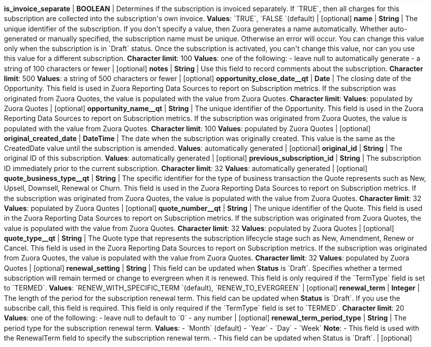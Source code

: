 **is_invoice_separate** | **BOOLEAN** |  Determines if the subscription is invoiced separately. If &#x60;TRUE&#x60;, then all charges for this subscription are collected into the subscription&#39;s own invoice.    **Values**: &#x60;TRUE&#x60;, &#x60;FALSE &#x60;(default)  | [optional] 
**name** | **String** |  The unique identifier of the subscription. If you don&#39;t specify a value, then Zuora generates a name automatically. Whether auto-generated or manually specified, the subscription name must be unique. Otherwise an error will occur. You can change this value only when the subscription is in &#x60;Draft&#x60; status. Once the subscription is activated, you can&#39;t change this value, nor can you use this value for a different subscription.   **Character limit**: 100   **Values**: one of the following:  - leave null to automatically generate - a string of 100 characters or fewer  | [optional] 
**notes** | **String** |  Use this field to record comments about the subscription.   **Character limit**: 500   **Values**: a string of 500 characters or fewer  | [optional] 
**opportunity_close_date__qt** | **Date** |  The closing date of the Opportunity. This field is used in Zuora Reporting Data Sources to report on Subscription metrics. If the subscription was originated from Zuora Quotes, the value is populated with the value from Zuora Quotes.   **Character limit**:   **Values**: populated by Zuora Quotes  | [optional] 
**opportunity_name__qt** | **String** |  The unique identifier of the Opportunity. This field is used in the Zuora Reporting Data Sources to report on Subscription metrics. If the subscription was originated from Zuora Quotes, the value is populated with the value from Zuora Quotes.   **Character limit**: 100   **Values**: populated by Zuora Quotes  | [optional] 
**original_created_date** | **DateTime** |  The date when the subscription was originally created. This value is the same as the CreatedDate value until the subscription is amended.    **Values**: automatically generated  | [optional] 
**original_id** | **String** |  The original ID of this subscription.    **Values**: automatically generated  | [optional] 
**previous_subscription_id** | **String** |  The subscription ID immediately prior to the current subscription.   **Character limit**: 32   **Values**: automatically generated  | [optional] 
**quote_business_type__qt** | **String** |  The specific identifier for the type of business transaction the Quote represents such as New, Upsell, Downsell, Renewal or Churn. This field is used in the Zuora Reporting Data Sources to report on Subscription metrics. If the subscription was originated from Zuora Quotes, the value is populated with the value from Zuora Quotes.   **Character limit**: 32   **Values**: populated by Zuora Quotes  | [optional] 
**quote_number__qt** | **String** |  The unique identifier of the Quote. This field is used in the Zuora Reporting Data Sources to report on Subscription metrics. If the subscription was originated from Zuora Quotes, the value is populated with the value from Zuora Quotes.   **Character limit**: 32   **Values**: populated by Zuora Quotes  | [optional] 
**quote_type__qt** | **String** |  The Quote type that represents the subscription lifecycle stage such as New, Amendment, Renew or Cancel. This field is used in the Zuora Reporting Data Sources to report on Subscription metrics. If the subscription was originated from Zuora Quotes, the value is populated with the value from Zuora Quotes.   **Character limit**: 32   **Values**: populated by Zuora Quotes  | [optional] 
**renewal_setting** | **String** |  This field can be updated when **Status** is &#x60;Draft&#x60;. Specifies whether a termed subscription will remain termed or change to evergreen when it is renewed.   This field is only required if the &#x60;TermType&#x60; field is set to &#x60;TERMED&#x60;.   **Values**: &#x60;RENEW_WITH_SPECIFIC_TERM &#x60;(default), &#x60;RENEW_TO_EVERGREEN&#x60;  | [optional] 
**renewal_term** | **Integer** |  The length of the period for the subscription renewal term. This field can be updated when **Status** is &#x60;Draft&#x60;. If you use the subscribe call, this field is required.   This field is only required if the &#x60;TermType&#x60; field is set to &#x60;TERMED&#x60;.   **Character limit**: 20   **Values**: one of the following:  - leave null to default to &#x60;0&#x60; - any number  | [optional] 
**renewal_term_period_type** | **String** |  The period type for the subscription renewal term.    **Values**:  - &#x60;Month&#x60; (default) - &#x60;Year&#x60; - &#x60;Day&#x60; - &#x60;Week&#x60;   **Note**:  - This field is used with the RenewalTerm field to specify the subscription renewal term. - This field can be updated when Status is &#x60;Draft&#x60;.  | [optional] 